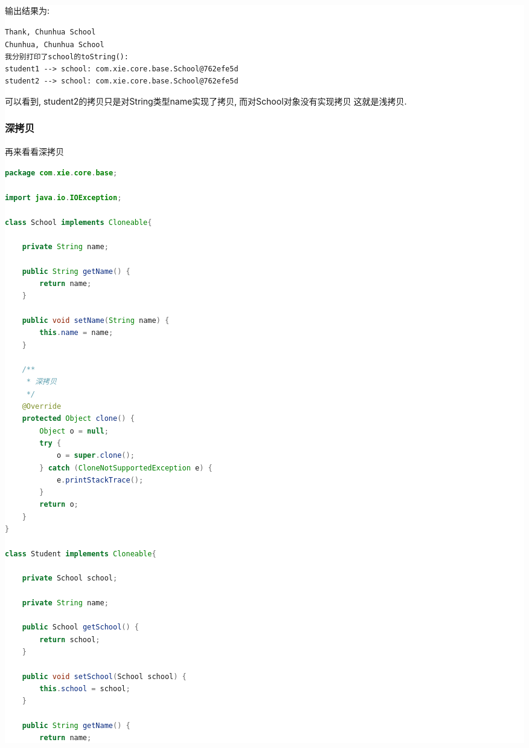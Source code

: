输出结果为:

```
Thank, Chunhua School
Chunhua, Chunhua School
我分别打印了school的toString():
student1 --> school: com.xie.core.base.School@762efe5d
student2 --> school: com.xie.core.base.School@762efe5d
```

可以看到, student2的拷贝只是对String类型name实现了拷贝, 而对School对象没有实现拷贝
这就是浅拷贝.



### 深拷贝

再来看看深拷贝

```java
package com.xie.core.base;

import java.io.IOException;

class School implements Cloneable{

	private String name;

	public String getName() {
		return name;
	}

	public void setName(String name) {
		this.name = name;
	}

	/**
	 * 深拷贝
	 */
	@Override
	protected Object clone() {
		Object o = null;
		try {
			o = super.clone();
		} catch (CloneNotSupportedException e) {
			e.printStackTrace();
		}
		return o;
	}
}

class Student implements Cloneable{

	private School school;

	private String name;

	public School getSchool() {
		return school;
	}

	public void setSchool(School school) {
		this.school = school;
	}

	public String getName() {
		return name;
```